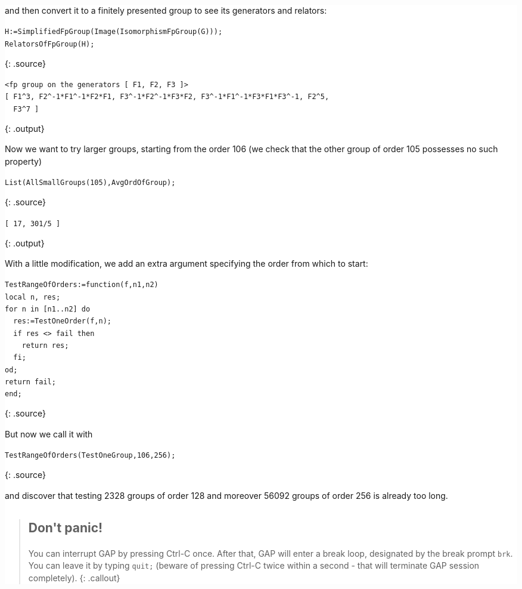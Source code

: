 and then convert it to a finitely presented group to see its generators and relators:

~~~
H:=SimplifiedFpGroup(Image(IsomorphismFpGroup(G)));
RelatorsOfFpGroup(H);
~~~
{: .source}

~~~
<fp group on the generators [ F1, F2, F3 ]>
[ F1^3, F2^-1*F1^-1*F2*F1, F3^-1*F2^-1*F3*F2, F3^-1*F1^-1*F3*F1*F3^-1, F2^5,
  F3^7 ]
~~~
{: .output}

Now we want to try larger groups, starting from the order 106 (we check that
the other group of order 105 possesses no such property)

~~~
List(AllSmallGroups(105),AvgOrdOfGroup);
~~~
{: .source}

~~~
[ 17, 301/5 ]
~~~
{: .output}

With a little modification, we add an extra argument specifying the order from
which to start:

~~~
TestRangeOfOrders:=function(f,n1,n2)
local n, res;
for n in [n1..n2] do
  res:=TestOneOrder(f,n);
  if res <> fail then
    return res;
  fi;
od;
return fail;
end;
~~~
{: .source}

But now we call it with

~~~
TestRangeOfOrders(TestOneGroup,106,256);
~~~
{: .source}

and discover that testing 2328 groups of order 128 and moreover 56092 groups
of order 256 is already too long.

> ## Don't panic!
>
> You can interrupt GAP by pressing Ctrl-C once. After that, GAP will enter
> a break loop, designated by the break prompt `brk`. You can leave it by
> typing `quit;` (beware of pressing Ctrl-C twice within a second - that will
> terminate GAP session completely).
{: .callout}
